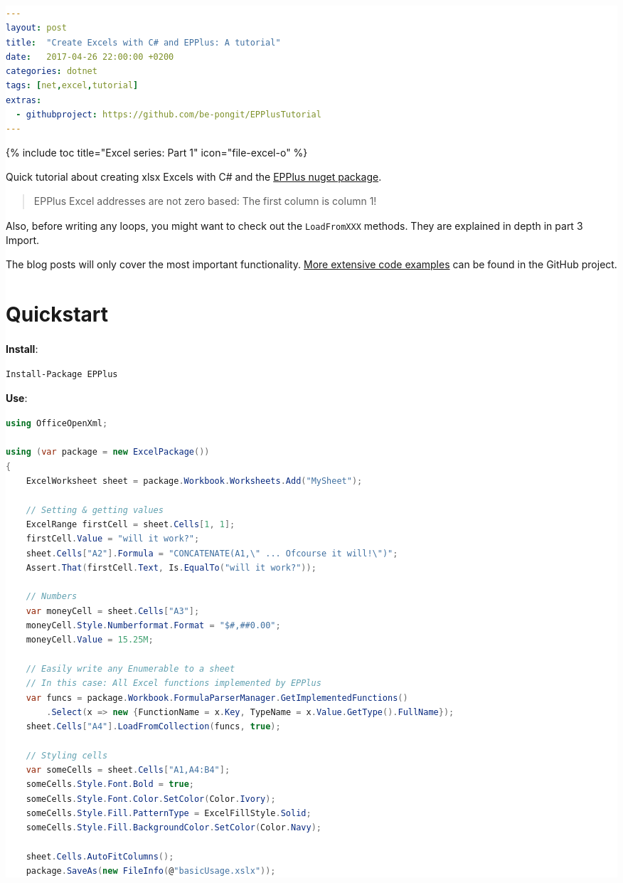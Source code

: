```yaml
---
layout: post
title:  "Create Excels with C# and EPPlus: A tutorial"
date:   2017-04-26 22:00:00 +0200
categories: dotnet
tags: [net,excel,tutorial]
extras:
  - githubproject: https://github.com/be-pongit/EPPlusTutorial
---
```


{% include toc title="Excel series: Part 1" icon="file-excel-o" %}

Quick tutorial about creating xlsx Excels with
C# and the [EPPlus nuget package][epplus-nuget].

> EPPlus Excel addresses are not zero based: The first column is column 1!

Also, before writing any loops, you might want to check out the `LoadFromXXX` methods.
They are explained in depth in part 3 Import.



The blog posts will only cover the most important functionality.
[More extensive code examples][github-project] can be found in the GitHub project.

Quickstart
==========
**Install**:  
```
Install-Package EPPlus
```

**Use**:  
```c#
using OfficeOpenXml;

using (var package = new ExcelPackage())
{
	ExcelWorksheet sheet = package.Workbook.Worksheets.Add("MySheet");

	// Setting & getting values
	ExcelRange firstCell = sheet.Cells[1, 1];
	firstCell.Value = "will it work?";
	sheet.Cells["A2"].Formula = "CONCATENATE(A1,\" ... Ofcourse it will!\")";
	Assert.That(firstCell.Text, Is.EqualTo("will it work?"));

	// Numbers
	var moneyCell = sheet.Cells["A3"];
	moneyCell.Style.Numberformat.Format = "$#,##0.00";
	moneyCell.Value = 15.25M;

	// Easily write any Enumerable to a sheet
	// In this case: All Excel functions implemented by EPPlus
	var funcs = package.Workbook.FormulaParserManager.GetImplementedFunctions()
		.Select(x => new {FunctionName = x.Key, TypeName = x.Value.GetType().FullName});
	sheet.Cells["A4"].LoadFromCollection(funcs, true);

	// Styling cells
	var someCells = sheet.Cells["A1,A4:B4"];
	someCells.Style.Font.Bold = true;
	someCells.Style.Font.Color.SetColor(Color.Ivory);
	someCells.Style.Fill.PatternType = ExcelFillStyle.Solid;
	someCells.Style.Fill.BackgroundColor.SetColor(Color.Navy);

	sheet.Cells.AutoFitColumns();
	package.SaveAs(new FileInfo(@"basicUsage.xslx"));
```

[epplus-nuget]: https://www.nuget.org/packages/EPPlus/
[github-project]: https://github.com/be-pongit/EPPlusTutorial